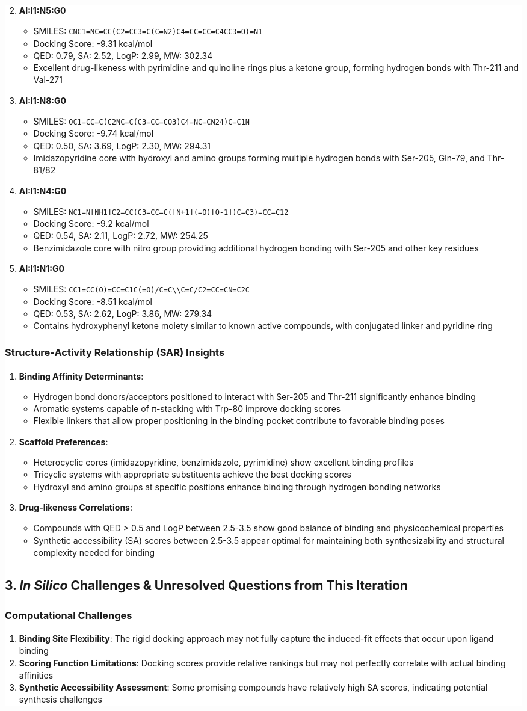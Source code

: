 2. **AI:I1:N5:G0**
   - SMILES: `CNC1=NC=CC(C2=CC3=C(C=N2)C4=CC=CC=C4CC3=O)=N1`
   - Docking Score: -9.31 kcal/mol
   - QED: 0.79, SA: 2.52, LogP: 2.99, MW: 302.34
   - Excellent drug-likeness with pyrimidine and quinoline rings plus a ketone group, forming hydrogen bonds with Thr-211 and Val-271

3. **AI:I1:N8:G0**
   - SMILES: `OC1=CC=C(C2NC=C(C3=CC=CO3)C4=NC=CN24)C=C1N`
   - Docking Score: -9.74 kcal/mol
   - QED: 0.50, SA: 3.69, LogP: 2.30, MW: 294.31
   - Imidazopyridine core with hydroxyl and amino groups forming multiple hydrogen bonds with Ser-205, Gln-79, and Thr-81/82

4. **AI:I1:N4:G0**
   - SMILES: `NC1=N[NH1]C2=CC(C3=CC=C([N+1](=O)[O-1])C=C3)=CC=C12`
   - Docking Score: -9.2 kcal/mol
   - QED: 0.54, SA: 2.11, LogP: 2.72, MW: 254.25
   - Benzimidazole core with nitro group providing additional hydrogen bonding with Ser-205 and other key residues

5. **AI:I1:N1:G0**
   - SMILES: `CC1=CC(O)=CC=C1C(=O)/C=C\\C=C/C2=CC=CN=C2C`
   - Docking Score: -8.51 kcal/mol
   - QED: 0.53, SA: 2.62, LogP: 3.86, MW: 279.34
   - Contains hydroxyphenyl ketone moiety similar to known active compounds, with conjugated linker and pyridine ring

### Structure-Activity Relationship (SAR) Insights
1. **Binding Affinity Determinants**:
   - Hydrogen bond donors/acceptors positioned to interact with Ser-205 and Thr-211 significantly enhance binding
   - Aromatic systems capable of π-stacking with Trp-80 improve docking scores
   - Flexible linkers that allow proper positioning in the binding pocket contribute to favorable binding poses

2. **Scaffold Preferences**:
   - Heterocyclic cores (imidazopyridine, benzimidazole, pyrimidine) show excellent binding profiles
   - Tricyclic systems with appropriate substituents achieve the best docking scores
   - Hydroxyl and amino groups at specific positions enhance binding through hydrogen bonding networks

3. **Drug-likeness Correlations**:
   - Compounds with QED > 0.5 and LogP between 2.5-3.5 show good balance of binding and physicochemical properties
   - Synthetic accessibility (SA) scores between 2.5-3.5 appear optimal for maintaining both synthesizability and structural complexity needed for binding

## 3. *In Silico* Challenges & Unresolved Questions from This Iteration

### Computational Challenges
1. **Binding Site Flexibility**: The rigid docking approach may not fully capture the induced-fit effects that occur upon ligand binding
2. **Scoring Function Limitations**: Docking scores provide relative rankings but may not perfectly correlate with actual binding affinities
3. **Synthetic Accessibility Assessment**: Some promising compounds have relatively high SA scores, indicating potential synthesis challenges
